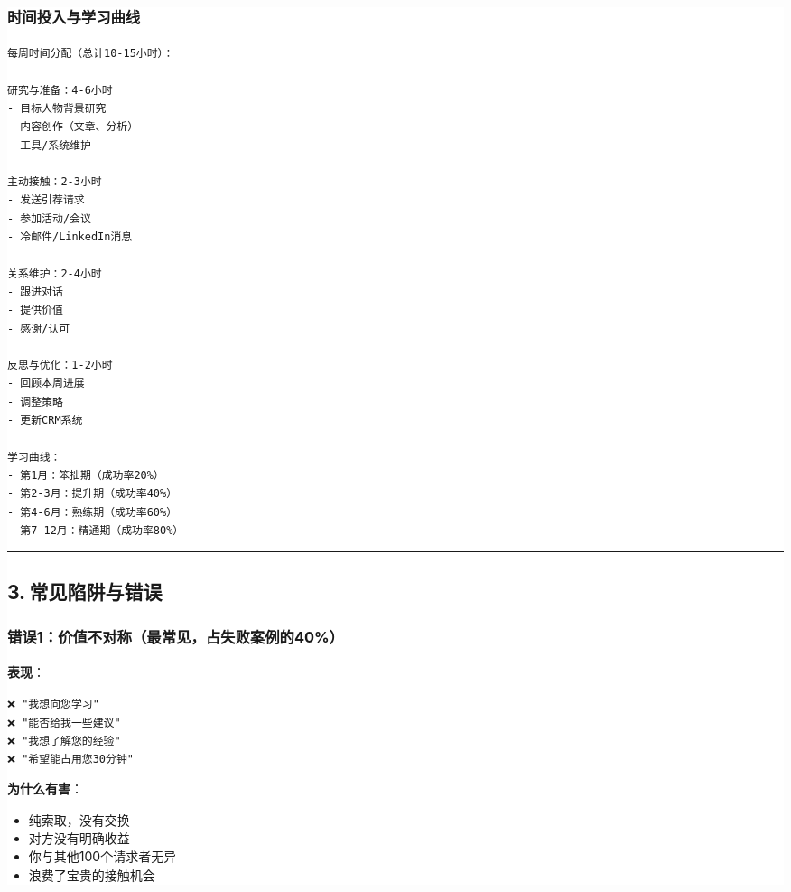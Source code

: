 
### 时间投入与学习曲线

```
每周时间分配（总计10-15小时）：

研究与准备：4-6小时
- 目标人物背景研究
- 内容创作（文章、分析）
- 工具/系统维护

主动接触：2-3小时
- 发送引荐请求
- 参加活动/会议
- 冷邮件/LinkedIn消息

关系维护：2-4小时
- 跟进对话
- 提供价值
- 感谢/认可

反思与优化：1-2小时
- 回顾本周进展
- 调整策略
- 更新CRM系统

学习曲线：
- 第1月：笨拙期（成功率20%）
- 第2-3月：提升期（成功率40%）
- 第4-6月：熟练期（成功率60%）
- 第7-12月：精通期（成功率80%）
```

---

## 3. 常见陷阱与错误

### 错误1：价值不对称（最常见，占失败案例的40%）

**表现**：
```
❌ "我想向您学习"
❌ "能否给我一些建议"
❌ "我想了解您的经验"
❌ "希望能占用您30分钟"
```

**为什么有害**：
- 纯索取，没有交换
- 对方没有明确收益
- 你与其他100个请求者无异
- 浪费了宝贵的接触机会
